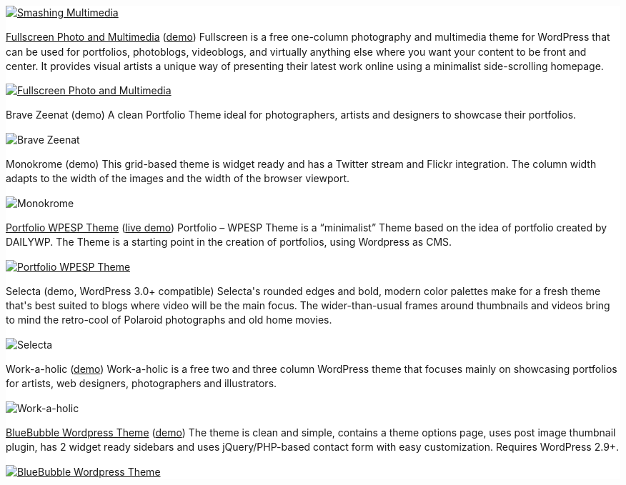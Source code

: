 [![Smashing Multimedia](https://archive.smashing.media/assets/344dbf88-fdf9-42bb-adb4-46f01eedd629/c8f3e004-ed0c-4509-be26-a3ace442eb5e/sm-wordpress-theme-64.jpg)](https://www.smashingmagazine.com/2009/08/22/free-podcasting-video-and-photography-wordpress-theme/)

<a href="https://graphpaperpress.com/2009/06/10/fullscreen-wordpress-theme/">Fullscreen Photo and Multimedia</a> (<a href="https://graphpaperpress.com/demo/?themedemo=fullscreen">demo</a>)
Fullscreen is a free one-column photography and multimedia theme for WordPress that can be used for portfolios, photoblogs, videoblogs, and virtually anything else where you want your content to be front and center. It provides visual artists a unique way of presenting their latest work online using a minimalist side-scrolling homepage.

[![Fullscreen Photo and Multimedia](https://archive.smashing.media/assets/344dbf88-fdf9-42bb-adb4-46f01eedd629/755e61a3-4aa3-470f-955a-162f2c22537d/sm-wordpress-theme-66.jpg)](https://graphpaperpress.com/2009/06/10/fullscreen-wordpress-theme/)

Brave Zeenat (demo)
A clean Portfolio Theme ideal for photographers, artists and designers to showcase their portfolios.

![Brave Zeenat](https://archive.smashing.media/assets/344dbf88-fdf9-42bb-adb4-46f01eedd629/2e0d29cc-a4d8-4094-92c0-fa737ff2dfd1/sm-wordpress-theme-67.jpg)

Monokrome (demo)
This grid-based theme is widget ready and has a Twitter stream and Flickr integration. The column width adapts to the width of the images and the width of the browser viewport.

![Monokrome](https://archive.smashing.media/assets/344dbf88-fdf9-42bb-adb4-46f01eedd629/23be0d4c-bd3d-4d5c-8fd1-fe9a12f297a0/sm-wordpress-theme-57.jpg)

<a href="https://wpesp.com/portfolio/">Portfolio WPESP Theme</a> (<a href="https://wpesp.com/">live demo</a>)
Portfolio – WPESP Theme is a “minimalist” Theme based on the idea of portfolio created by DAILYWP. The Theme is a starting point in the creation of portfolios, using Wordpress as CMS.

[![Portfolio WPESP Theme](https://archive.smashing.media/assets/344dbf88-fdf9-42bb-adb4-46f01eedd629/b5c55600-e415-4f8a-bee9-b8743751977a/wordpress-106.jpg)](https://wpesp.com/portfolio/)

Selecta (demo, WordPress 3.0+ compatible)
Selecta's rounded edges and bold, modern color palettes make for a fresh theme that's best suited to blogs where video will be the main focus. The wider-than-usual frames around thumbnails and videos bring to mind the retro-cool of Polaroid photographs and old home movies.

![Selecta](https://archive.smashing.media/assets/344dbf88-fdf9-42bb-adb4-46f01eedd629/f3dcb3c8-aa2b-4a3c-8b83-f5834153761c/sm-wordpress-theme-62.jpg)

Work-a-holic (<a href="https://graphpaperpress.com/demo/?themedemo=workaholic">demo</a>)
Work-a-holic is a free two and three column WordPress theme that focuses mainly on showcasing portfolios for artists, web designers, photographers and illustrators.

![Work-a-holic](https://archive.smashing.media/assets/344dbf88-fdf9-42bb-adb4-46f01eedd629/e6908996-67e6-42b1-bffb-deb25cfe0faf/wordpress-135.jpg)

<a href="https://www.flexible7.com/bluebubble-wordpress-theme/">BlueBubble Wordpress Theme</a> (<a href="https://mu.flexible7.com/bluebubble/">demo</a>)
The theme is clean and simple, contains a theme options page, uses post image thumbnail plugin, has 2 widget ready sidebars and uses jQuery/PHP-based contact form with easy customization. Requires WordPress 2.9+.

[![BlueBubble Wordpress Theme](https://archive.smashing.media/assets/344dbf88-fdf9-42bb-adb4-46f01eedd629/ae967af2-0657-4866-a22d-24b8f98af882/wordpress-112.jpg)](https://www.flexible7.com/bluebubble-wordpress-theme/)
